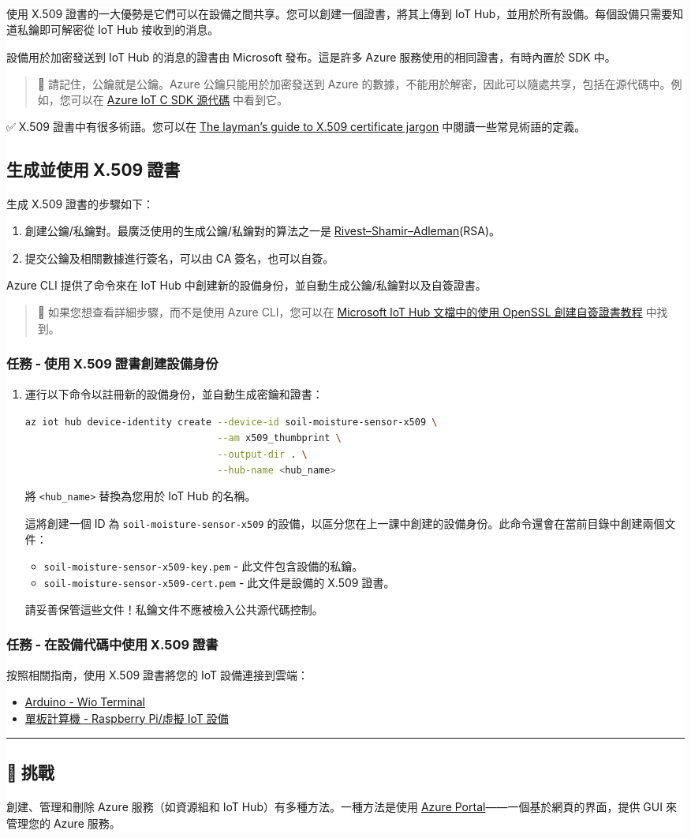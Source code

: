 使用 X.509 證書的一大優勢是它們可以在設備之間共享。您可以創建一個證書，將其上傳到 IoT Hub，並用於所有設備。每個設備只需要知道私鑰即可解密從 IoT Hub 接收到的消息。

設備用於加密發送到 IoT Hub 的消息的證書由 Microsoft 發布。這是許多 Azure 服務使用的相同證書，有時內置於 SDK 中。

> 💁 請記住，公鑰就是公鑰。Azure 公鑰只能用於加密發送到 Azure 的數據，不能用於解密，因此可以隨處共享，包括在源代碼中。例如，您可以在 [Azure IoT C SDK 源代碼](https://github.com/Azure/azure-iot-sdk-c/blob/master/certs/certs.c) 中看到它。

✅ X.509 證書中有很多術語。您可以在 [The layman’s guide to X.509 certificate jargon](https://techcommunity.microsoft.com/t5/internet-of-things/the-layman-s-guide-to-x-509-certificate-jargon/ba-p/2203540?WT.mc_id=academic-17441-jabenn) 中閱讀一些常見術語的定義。

## 生成並使用 X.509 證書

生成 X.509 證書的步驟如下：

1. 創建公鑰/私鑰對。最廣泛使用的生成公鑰/私鑰對的算法之一是 [Rivest–Shamir–Adleman](https://wikipedia.org/wiki/RSA_(cryptosystem))(RSA)。

1. 提交公鑰及相關數據進行簽名，可以由 CA 簽名，也可以自簽。

Azure CLI 提供了命令來在 IoT Hub 中創建新的設備身份，並自動生成公鑰/私鑰對以及自簽證書。

> 💁 如果您想查看詳細步驟，而不是使用 Azure CLI，您可以在 [Microsoft IoT Hub 文檔中的使用 OpenSSL 創建自簽證書教程](https://docs.microsoft.com/azure/iot-hub/tutorial-x509-self-sign?WT.mc_id=academic-17441-jabenn) 中找到。

### 任務 - 使用 X.509 證書創建設備身份

1. 運行以下命令以註冊新的設備身份，並自動生成密鑰和證書：

    ```sh
    az iot hub device-identity create --device-id soil-moisture-sensor-x509 \
                                      --am x509_thumbprint \
                                      --output-dir . \
                                      --hub-name <hub_name>
    ```

    將 `<hub_name>` 替換為您用於 IoT Hub 的名稱。

    這將創建一個 ID 為 `soil-moisture-sensor-x509` 的設備，以區分您在上一課中創建的設備身份。此命令還會在當前目錄中創建兩個文件：

    * `soil-moisture-sensor-x509-key.pem` - 此文件包含設備的私鑰。
    * `soil-moisture-sensor-x509-cert.pem` - 此文件是設備的 X.509 證書。

    請妥善保管這些文件！私鑰文件不應被檢入公共源代碼控制。

### 任務 - 在設備代碼中使用 X.509 證書

按照相關指南，使用 X.509 證書將您的 IoT 設備連接到雲端：

* [Arduino - Wio Terminal](wio-terminal-x509.md)
* [單板計算機 - Raspberry Pi/虛擬 IoT 設備](single-board-computer-x509.md)

---

## 🚀 挑戰

創建、管理和刪除 Azure 服務（如資源組和 IoT Hub）有多種方法。一種方法是使用 [Azure Portal](https://portal.azure.com?WT.mc_id=academic-17441-jabenn)——一個基於網頁的界面，提供 GUI 來管理您的 Azure 服務。
